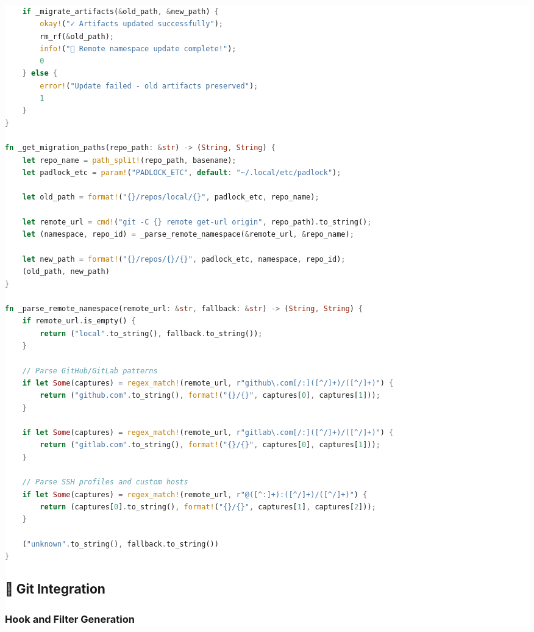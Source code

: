 ```rust
    if _migrate_artifacts(&old_path, &new_path) {
        okay!("✓ Artifacts updated successfully");
        rm_rf(&old_path);
        info!("🎯 Remote namespace update complete!");
        0
    } else {
        error!("Update failed - old artifacts preserved");
        1  
    }
}

fn _get_migration_paths(repo_path: &str) -> (String, String) {
    let repo_name = path_split!(repo_path, basename);
    let padlock_etc = param!("PADLOCK_ETC", default: "~/.local/etc/padlock");
    
    let old_path = format!("{}/repos/local/{}", padlock_etc, repo_name);
    
    let remote_url = cmd!("git -C {} remote get-url origin", repo_path).to_string();
    let (namespace, repo_id) = _parse_remote_namespace(&remote_url, &repo_name);
    
    let new_path = format!("{}/repos/{}/{}", padlock_etc, namespace, repo_id);
    (old_path, new_path)
}

fn _parse_remote_namespace(remote_url: &str, fallback: &str) -> (String, String) {
    if remote_url.is_empty() {
        return ("local".to_string(), fallback.to_string());
    }
    
    // Parse GitHub/GitLab patterns
    if let Some(captures) = regex_match!(remote_url, r"github\.com[/:]([^/]+)/([^/]+)") {
        return ("github.com".to_string(), format!("{}/{}", captures[0], captures[1]));
    }
    
    if let Some(captures) = regex_match!(remote_url, r"gitlab\.com[/:]([^/]+)/([^/]+)") {
        return ("gitlab.com".to_string(), format!("{}/{}", captures[0], captures[1]));
    }
    
    // Parse SSH profiles and custom hosts
    if let Some(captures) = regex_match!(remote_url, r"@([^:]+):([^/]+)/([^/]+)") {
        return (captures[0].to_string(), format!("{}/{}", captures[1], captures[2]));
    }
    
    ("unknown".to_string(), fallback.to_string())
}
```

## 🔧 **Git Integration**

### **Hook and Filter Generation**
